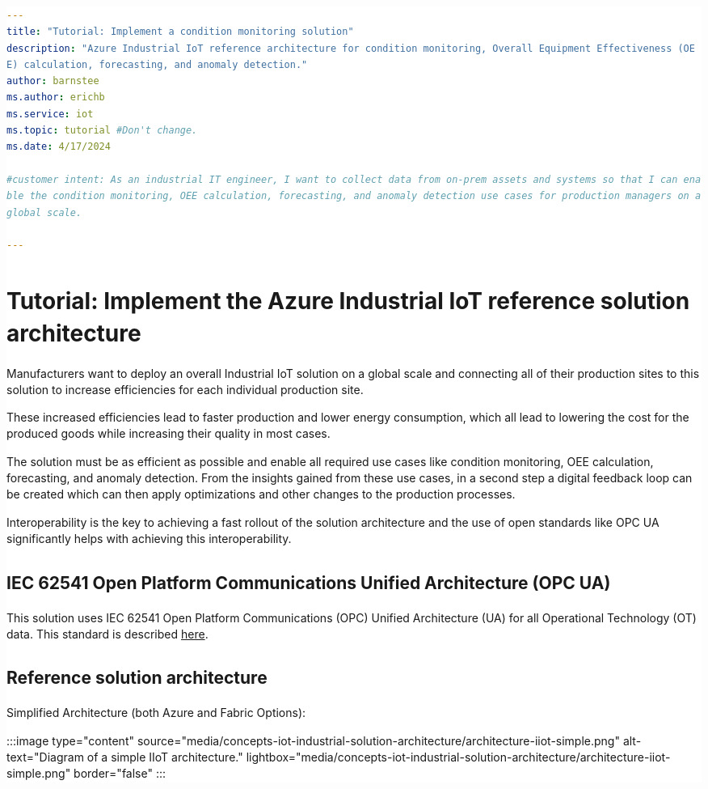 ```yaml
---
title: "Tutorial: Implement a condition monitoring solution"
description: "Azure Industrial IoT reference architecture for condition monitoring, Overall Equipment Effectiveness (OEE) calculation, forecasting, and anomaly detection."
author: barnstee
ms.author: erichb
ms.service: iot
ms.topic: tutorial #Don't change.
ms.date: 4/17/2024

#customer intent: As an industrial IT engineer, I want to collect data from on-prem assets and systems so that I can enable the condition monitoring, OEE calculation, forecasting, and anomaly detection use cases for production managers on a global scale.

---
```


# Tutorial: Implement the Azure Industrial IoT reference solution architecture

Manufacturers want to deploy an overall Industrial IoT solution on a global scale and connecting all of their production sites to this solution to increase efficiencies for each individual production site.

These increased efficiencies lead to faster production and lower energy consumption, which all lead to lowering the cost for the produced goods while increasing their quality in most cases.

The solution must be as efficient as possible and enable all required use cases like condition monitoring, OEE calculation, forecasting, and anomaly detection. From the insights gained from these use cases, in a second step a digital feedback loop can be created which can then apply optimizations and other changes to the production processes.

Interoperability is the key to achieving a fast rollout of the solution architecture and the use of open standards like OPC UA significantly helps with achieving this interoperability.


## IEC 62541 Open Platform Communications Unified Architecture (OPC UA)

This solution uses IEC 62541 Open Platform Communications (OPC) Unified Architecture (UA) for all Operational Technology (OT) data. This standard is described [here](https://opcfoundation.org). 


## Reference solution architecture

Simplified Architecture (both Azure and Fabric Options):

:::image type="content" source="media/concepts-iot-industrial-solution-architecture/architecture-iiot-simple.png" alt-text="Diagram of a simple IIoT architecture." lightbox="media/concepts-iot-industrial-solution-architecture/architecture-iiot-simple.png" border="false" :::

